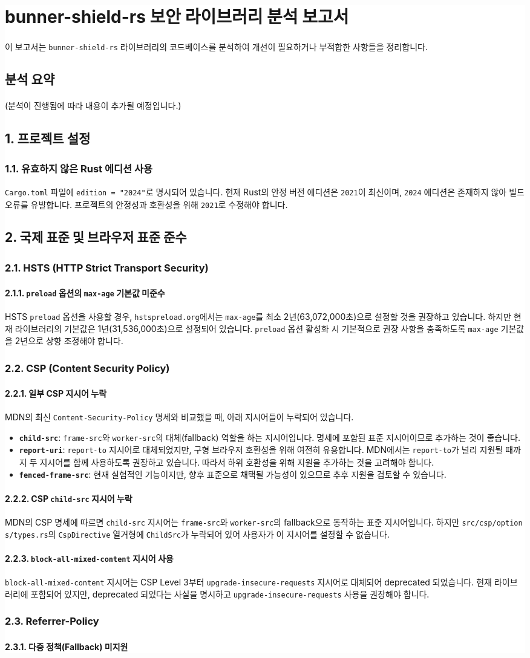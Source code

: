 # bunner-shield-rs 보안 라이브러리 분석 보고서

이 보고서는 `bunner-shield-rs` 라이브러리의 코드베이스를 분석하여 개선이 필요하거나 부적합한 사항들을 정리합니다.

## 분석 요약

(분석이 진행됨에 따라 내용이 추가될 예정입니다.)

## 1. 프로젝트 설정

### 1.1. 유효하지 않은 Rust 에디션 사용

`Cargo.toml` 파일에 `edition = "2024"`로 명시되어 있습니다. 현재 Rust의 안정 버전 에디션은 `2021`이 최신이며, `2024` 에디션은 존재하지 않아 빌드 오류를 유발합니다. 프로젝트의 안정성과 호환성을 위해 `2021`로 수정해야 합니다.

## 2. 국제 표준 및 브라우저 표준 준수

### 2.1. HSTS (HTTP Strict Transport Security)

#### 2.1.1. `preload` 옵션의 `max-age` 기본값 미준수

HSTS `preload` 옵션을 사용할 경우, `hstspreload.org`에서는 `max-age`를 최소 2년(63,072,000초)으로 설정할 것을 권장하고 있습니다. 하지만 현재 라이브러리의 기본값은 1년(31,536,000초)으로 설정되어 있습니다. `preload` 옵션 활성화 시 기본적으로 권장 사항을 충족하도록 `max-age` 기본값을 2년으로 상향 조정해야 합니다.

### 2.2. CSP (Content Security Policy)

#### 2.2.1. 일부 CSP 지시어 누락

MDN의 최신 `Content-Security-Policy` 명세와 비교했을 때, 아래 지시어들이 누락되어 있습니다.

- **`child-src`**: `frame-src`와 `worker-src`의 대체(fallback) 역할을 하는 지시어입니다. 명세에 포함된 표준 지시어이므로 추가하는 것이 좋습니다.
- **`report-uri`**: `report-to` 지시어로 대체되었지만, 구형 브라우저 호환성을 위해 여전히 유용합니다. MDN에서는 `report-to`가 널리 지원될 때까지 두 지시어를 함께 사용하도록 권장하고 있습니다. 따라서 하위 호환성을 위해 지원을 추가하는 것을 고려해야 합니다.
- **`fenced-frame-src`**: 현재 실험적인 기능이지만, 향후 표준으로 채택될 가능성이 있으므로 추후 지원을 검토할 수 있습니다.

#### 2.2.2. CSP `child-src` 지시어 누락

MDN의 CSP 명세에 따르면 `child-src` 지시어는 `frame-src`와 `worker-src`의 fallback으로 동작하는 표준 지시어입니다. 하지만 `src/csp/options/types.rs`의 `CspDirective` 열거형에 `ChildSrc`가 누락되어 있어 사용자가 이 지시어를 설정할 수 없습니다.

#### 2.2.3. `block-all-mixed-content` 지시어 사용

`block-all-mixed-content` 지시어는 CSP Level 3부터 `upgrade-insecure-requests` 지시어로 대체되어 deprecated 되었습니다. 현재 라이브러리에 포함되어 있지만, deprecated 되었다는 사실을 명시하고 `upgrade-insecure-requests` 사용을 권장해야 합니다.

### 2.3. Referrer-Policy

#### 2.3.1. 다중 정책(Fallback) 미지원
